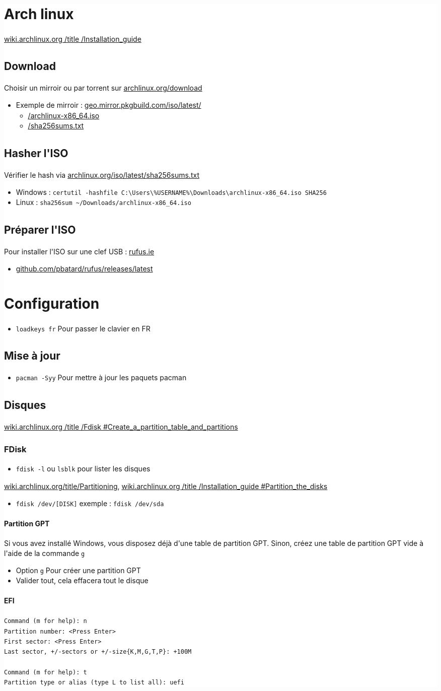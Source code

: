# Arch linux
[wiki.archlinux.org /title /Installation_guide](https://wiki.archlinux.org/title/Installation_guide)
## Download
Choisir un mirroir ou par torrent sur [archlinux.org/download](https://archlinux.org/download/)
- Exemple de mirroir : [geo.mirror.pkgbuild.com/iso/latest/](https://geo.mirror.pkgbuild.com/iso/latest/)
  - [/archlinux-x86_64.iso](https://geo.mirror.pkgbuild.com/iso/latest/archlinux-x86_64.iso)
  - [/sha256sums.txt](https://geo.mirror.pkgbuild.com/iso/latest/sha256sums.txt)

## Hasher l'ISO
Vérifier le hash via [archlinux.org/iso/latest/sha256sums.txt](https://archlinux.org/iso/latest/sha256sums.txt)
- Windows : `certutil -hashfile C:\Users\%USERNAME%\Downloads\archlinux-x86_64.iso SHA256`
- Linux : `sha256sum ~/Downloads/archlinux-x86_64.iso`

## Préparer l'ISO
Pour installer l'ISO sur une clef USB : [rufus.ie](https://rufus.ie/fr/)
- [github.com/pbatard/rufus/releases/latest](https://github.com/pbatard/rufus/releases/)

# Configuration
- `loadkeys fr` Pour passer le clavier en FR

## Mise à jour
- `pacman -Syy` Pour mettre à jour les paquets pacman

## Disques
[wiki.archlinux.org /title /Fdisk #Create_a_partition_table_and_partitions](https://wiki.archlinux.org/title/Fdisk#Create_a_partition_table_and_partitions)
### FDisk
- `fdisk -l` ou `lsblk` pour lister les disques

[wiki.archlinux.org/title/Partitioning](https://wiki.archlinux.org/title/Partitioning), [wiki.archlinux.org /title /Installation_guide #Partition_the_disks](https://wiki.archlinux.org/title/Installation_guide#Partition_the_disks)

- `fdisk /dev/[DISK]` exemple : `fdisk /dev/sda`

#### Partition GPT
Si vous avez installé Windows, vous disposez déjà d'une table de partition GPT.
Sinon, créez une table de partition GPT vide à l'aide de la commande `g`
- Option `g` Pour créer une partition GPT
- Valider tout, cela effacera tout le disque

#### EFI
```
Command (m for help): n
Partition number: <Press Enter>
First sector: <Press Enter>
Last sector, +/-sectors or +/-size{K,M,G,T,P}: +100M

Command (m for help): t
Partition type or alias (type L to list all): uefi
```
